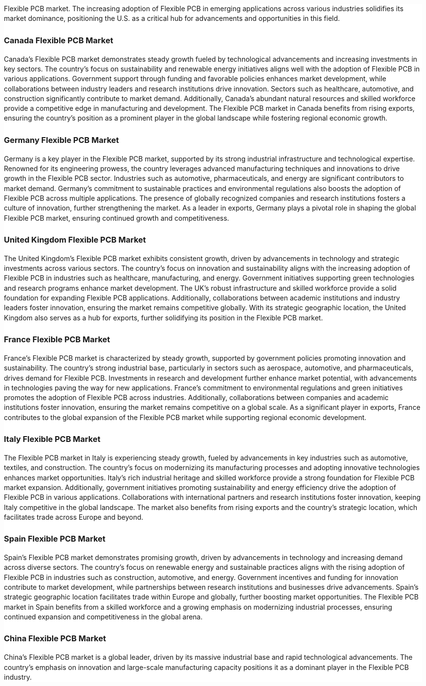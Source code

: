 Flexible PCB market. The increasing adoption of Flexible PCB in emerging applications across various industries solidifies its market dominance, positioning the U.S. as a critical hub for advancements and opportunities in this field.</p><h3>Canada Flexible PCB Market</h3><p>Canada&rsquo;s Flexible PCB market demonstrates steady growth fueled by technological advancements and increasing investments in key sectors. The country&rsquo;s focus on sustainability and renewable energy initiatives aligns well with the adoption of Flexible PCB in various applications. Government support through funding and favorable policies enhances market development, while collaborations between industry leaders and research institutions drive innovation. Sectors such as healthcare, automotive, and construction significantly contribute to market demand. Additionally, Canada&rsquo;s abundant natural resources and skilled workforce provide a competitive edge in manufacturing and development. The Flexible PCB market in Canada benefits from rising exports, ensuring the country&rsquo;s position as a prominent player in the global landscape while fostering regional economic growth.</p><h3>Germany Flexible PCB Market</h3><p>Germany is a key player in the Flexible PCB market, supported by its strong industrial infrastructure and technological expertise. Renowned for its engineering prowess, the country leverages advanced manufacturing techniques and innovations to drive growth in the Flexible PCB sector. Industries such as automotive, pharmaceuticals, and energy are significant contributors to market demand. Germany&rsquo;s commitment to sustainable practices and environmental regulations also boosts the adoption of Flexible PCB across multiple applications. The presence of globally recognized companies and research institutions fosters a culture of innovation, further strengthening the market. As a leader in exports, Germany plays a pivotal role in shaping the global Flexible PCB market, ensuring continued growth and competitiveness.</p><h3>United Kingdom Flexible PCB Market</h3><p>The United Kingdom&rsquo;s Flexible PCB market exhibits consistent growth, driven by advancements in technology and strategic investments across various sectors. The country&rsquo;s focus on innovation and sustainability aligns with the increasing adoption of Flexible PCB in industries such as healthcare, manufacturing, and energy. Government initiatives supporting green technologies and research programs enhance market development. The UK&rsquo;s robust infrastructure and skilled workforce provide a solid foundation for expanding Flexible PCB applications. Additionally, collaborations between academic institutions and industry leaders foster innovation, ensuring the market remains competitive globally. With its strategic geographic location, the United Kingdom also serves as a hub for exports, further solidifying its position in the Flexible PCB market.</p><h3>France Flexible PCB Market</h3><p>France&rsquo;s Flexible PCB market is characterized by steady growth, supported by government policies promoting innovation and sustainability. The country&rsquo;s strong industrial base, particularly in sectors such as aerospace, automotive, and pharmaceuticals, drives demand for Flexible PCB. Investments in research and development further enhance market potential, with advancements in technologies paving the way for new applications. France&rsquo;s commitment to environmental regulations and green initiatives promotes the adoption of Flexible PCB across industries. Additionally, collaborations between companies and academic institutions foster innovation, ensuring the market remains competitive on a global scale. As a significant player in exports, France contributes to the global expansion of the Flexible PCB market while supporting regional economic development.</p><h3>Italy Flexible PCB Market</h3><p>The Flexible PCB market in Italy is experiencing steady growth, fueled by advancements in key industries such as automotive, textiles, and construction. The country&rsquo;s focus on modernizing its manufacturing processes and adopting innovative technologies enhances market opportunities. Italy&rsquo;s rich industrial heritage and skilled workforce provide a strong foundation for Flexible PCB market expansion. Additionally, government initiatives promoting sustainability and energy efficiency drive the adoption of Flexible PCB in various applications. Collaborations with international partners and research institutions foster innovation, keeping Italy competitive in the global landscape. The market also benefits from rising exports and the country&rsquo;s strategic location, which facilitates trade across Europe and beyond.</p><h3>Spain Flexible PCB Market</h3><p>Spain&rsquo;s Flexible PCB market demonstrates promising growth, driven by advancements in technology and increasing demand across diverse sectors. The country&rsquo;s focus on renewable energy and sustainable practices aligns with the rising adoption of Flexible PCB in industries such as construction, automotive, and energy. Government incentives and funding for innovation contribute to market development, while partnerships between research institutions and businesses drive advancements. Spain&rsquo;s strategic geographic location facilitates trade within Europe and globally, further boosting market opportunities. The Flexible PCB market in Spain benefits from a skilled workforce and a growing emphasis on modernizing industrial processes, ensuring continued expansion and competitiveness in the global arena.</p><h3>China Flexible PCB Market</h3><p>China&rsquo;s Flexible PCB market is a global leader, driven by its massive industrial base and rapid technological advancements. The country&rsquo;s emphasis on innovation and large-scale manufacturing capacity positions it as a dominant player in the Flexible PCB industry.